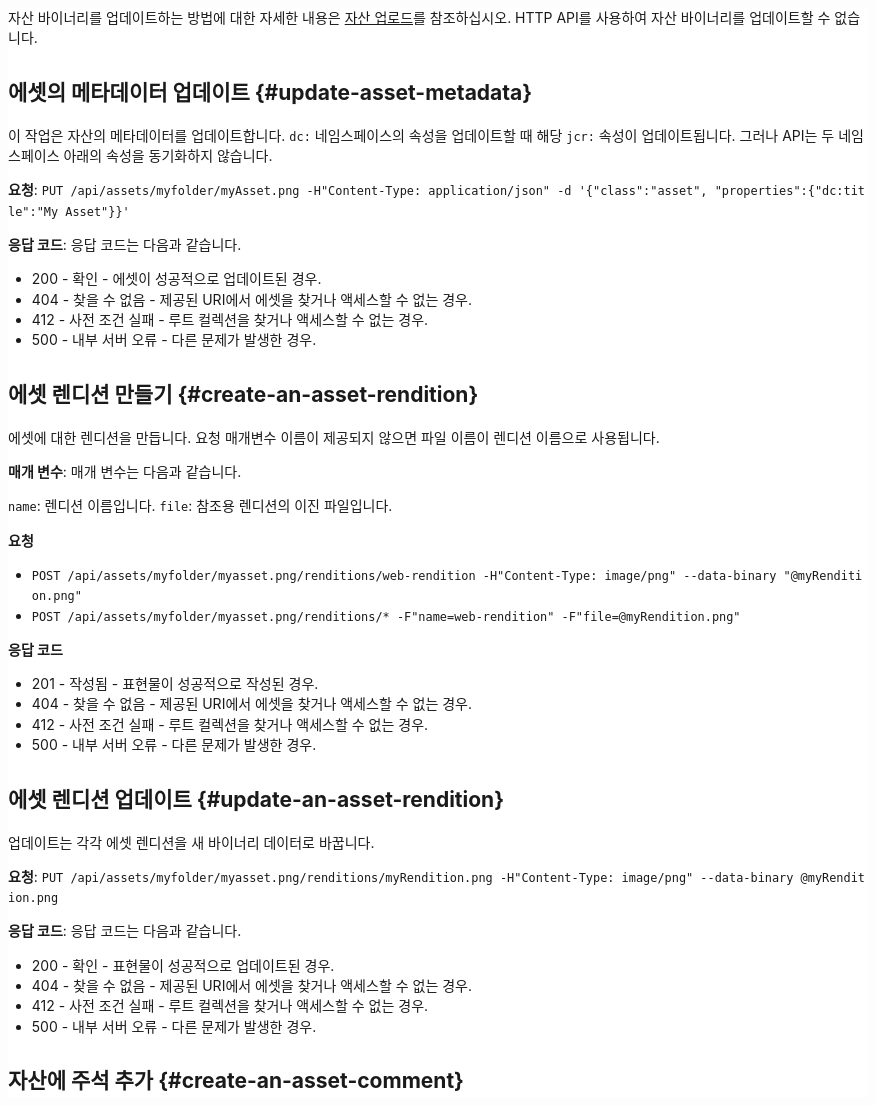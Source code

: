 자산 바이너리를 업데이트하는 방법에 대한 자세한 내용은 [자산 업로드](developer-reference-material-apis.md)를 참조하십시오. HTTP API를 사용하여 자산 바이너리를 업데이트할 수 없습니다.

## 에셋의 메타데이터 업데이트 {#update-asset-metadata}

이 작업은 자산의 메타데이터를 업데이트합니다. `dc:` 네임스페이스의 속성을 업데이트할 때 해당 `jcr:` 속성이 업데이트됩니다. 그러나 API는 두 네임스페이스 아래의 속성을 동기화하지 않습니다.

**요청**: `PUT /api/assets/myfolder/myAsset.png -H"Content-Type: application/json" -d '{"class":"asset", "properties":{"dc:title":"My Asset"}}'`

**응답 코드**: 응답 코드는 다음과 같습니다.

* 200 - 확인 - 에셋이 성공적으로 업데이트된 경우.
* 404 - 찾을 수 없음 - 제공된 URI에서 에셋을 찾거나 액세스할 수 없는 경우.
* 412 - 사전 조건 실패 - 루트 컬렉션을 찾거나 액세스할 수 없는 경우.
* 500 - 내부 서버 오류 - 다른 문제가 발생한 경우.

## 에셋 렌디션 만들기 {#create-an-asset-rendition}

에셋에 대한 렌디션을 만듭니다. 요청 매개변수 이름이 제공되지 않으면 파일 이름이 렌디션 이름으로 사용됩니다.

**매개 변수**: 매개 변수는 다음과 같습니다.

`name`: 렌디션 이름입니다.
`file`: 참조용 렌디션의 이진 파일입니다.

**요청**

* `POST /api/assets/myfolder/myasset.png/renditions/web-rendition -H"Content-Type: image/png" --data-binary "@myRendition.png"`
* `POST /api/assets/myfolder/myasset.png/renditions/* -F"name=web-rendition" -F"file=@myRendition.png"`

**응답 코드**

* 201 - 작성됨 - 표현물이 성공적으로 작성된 경우.
* 404 - 찾을 수 없음 - 제공된 URI에서 에셋을 찾거나 액세스할 수 없는 경우.
* 412 - 사전 조건 실패 - 루트 컬렉션을 찾거나 액세스할 수 없는 경우.
* 500 - 내부 서버 오류 - 다른 문제가 발생한 경우.

## 에셋 렌디션 업데이트 {#update-an-asset-rendition}

업데이트는 각각 에셋 렌디션을 새 바이너리 데이터로 바꿉니다.

**요청**: `PUT /api/assets/myfolder/myasset.png/renditions/myRendition.png -H"Content-Type: image/png" --data-binary @myRendition.png`

**응답 코드**: 응답 코드는 다음과 같습니다.

* 200 - 확인 - 표현물이 성공적으로 업데이트된 경우.
* 404 - 찾을 수 없음 - 제공된 URI에서 에셋을 찾거나 액세스할 수 없는 경우.
* 412 - 사전 조건 실패 - 루트 컬렉션을 찾거나 액세스할 수 없는 경우.
* 500 - 내부 서버 오류 - 다른 문제가 발생한 경우.

## 자산에 주석 추가 {#create-an-asset-comment}

